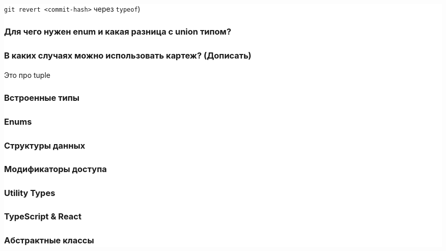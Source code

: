 ```git revert <commit-hash>```
через `typeof`)

### Для чего нужен enum и какая разница с union типом?

### В каких случаях можно использовать картеж? (Дописать)

Это про tuple

### Встроенные типы

### Enums

### Структуры данных

### Модификаторы доступа

### Utility Types

### TypeScript & React

### Абстрактные классы
